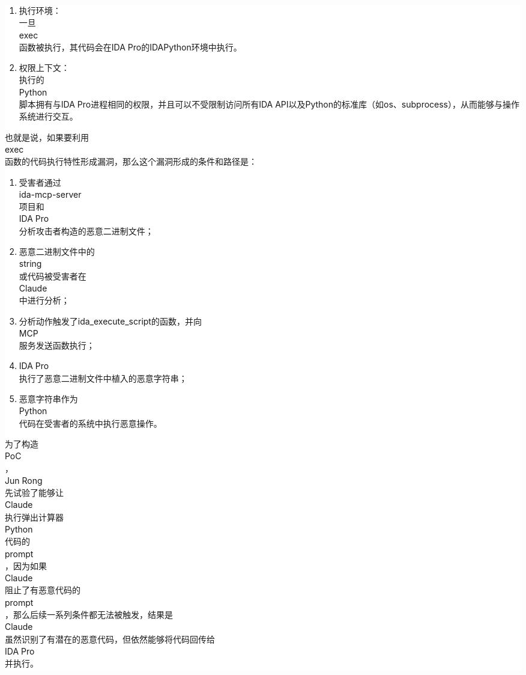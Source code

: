 1. 执行环境：  
一旦  
exec  
函数被执行，其代码会在IDA Pro的IDAPython环境中执行。  
  
1. 权限上下文：  
执行的  
Python  
脚本拥有与IDA Pro进程相同的权限，并且可以不受限制访问所有IDA API以及Python的标准库（如os、subprocess），从而能够与操作系统进行交互。  
  
也就是说，如果要利用  
exec  
函数的代码执行特性形成漏洞，那么这个漏洞形成的条件和路径是：  
1. 受害者通过  
ida-mcp-server  
项目和  
IDA Pro  
分析攻击者构造的恶意二进制文件；  
  
1. 恶意二进制文件中的  
string  
或代码被受害者在  
Claude  
中进行分析；  
  
1. 分析动作触发了ida_execute_script的函数，并向  
MCP  
服务发送函数执行；  
  
1. IDA Pro  
执行了恶意二进制文件中植入的恶意字符串；  
  
1. 恶意字符串作为  
Python  
代码在受害者的系统中执行恶意操作。  
  
为了构造  
PoC  
，  
Jun Rong  
先试验了能够让  
Claude  
执行弹出计算器  
Python  
代码的  
prompt  
，因为如果  
Claude  
阻止了有恶意代码的  
prompt  
，那么后续一系列条件都无法被触发，结果是  
Claude  
虽然识别了有潜在的恶意代码，但依然能够将代码回传给  
IDA Pro  
并执行。  
  